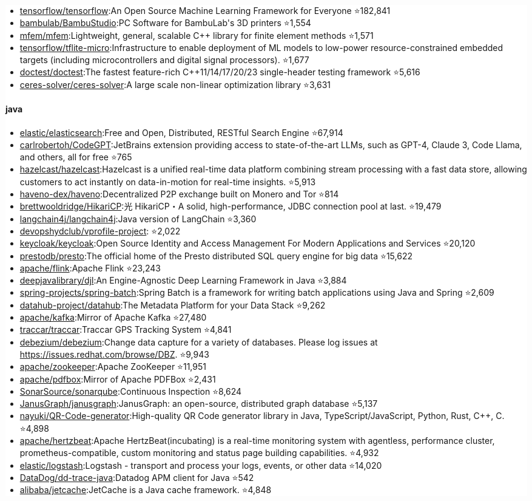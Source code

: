 * [tensorflow/tensorflow](https://github.com/tensorflow/tensorflow):An Open Source Machine Learning Framework for Everyone ⭐182,841
* [bambulab/BambuStudio](https://github.com/bambulab/BambuStudio):PC Software for BambuLab's 3D printers ⭐1,554
* [mfem/mfem](https://github.com/mfem/mfem):Lightweight, general, scalable C++ library for finite element methods ⭐1,571
* [tensorflow/tflite-micro](https://github.com/tensorflow/tflite-micro):Infrastructure to enable deployment of ML models to low-power resource-constrained embedded targets (including microcontrollers and digital signal processors). ⭐1,677
* [doctest/doctest](https://github.com/doctest/doctest):The fastest feature-rich C++11/14/17/20/23 single-header testing framework ⭐5,616
* [ceres-solver/ceres-solver](https://github.com/ceres-solver/ceres-solver):A large scale non-linear optimization library ⭐3,631

#### java
* [elastic/elasticsearch](https://github.com/elastic/elasticsearch):Free and Open, Distributed, RESTful Search Engine ⭐67,914
* [carlrobertoh/CodeGPT](https://github.com/carlrobertoh/CodeGPT):JetBrains extension providing access to state-of-the-art LLMs, such as GPT-4, Claude 3, Code Llama, and others, all for free ⭐765
* [hazelcast/hazelcast](https://github.com/hazelcast/hazelcast):Hazelcast is a unified real-time data platform combining stream processing with a fast data store, allowing customers to act instantly on data-in-motion for real-time insights. ⭐5,913
* [haveno-dex/haveno](https://github.com/haveno-dex/haveno):Decentralized P2P exchange built on Monero and Tor ⭐814
* [brettwooldridge/HikariCP](https://github.com/brettwooldridge/HikariCP):光 HikariCP・A solid, high-performance, JDBC connection pool at last. ⭐19,479
* [langchain4j/langchain4j](https://github.com/langchain4j/langchain4j):Java version of LangChain ⭐3,360
* [devopshydclub/vprofile-project](https://github.com/devopshydclub/vprofile-project): ⭐2,022
* [keycloak/keycloak](https://github.com/keycloak/keycloak):Open Source Identity and Access Management For Modern Applications and Services ⭐20,120
* [prestodb/presto](https://github.com/prestodb/presto):The official home of the Presto distributed SQL query engine for big data ⭐15,622
* [apache/flink](https://github.com/apache/flink):Apache Flink ⭐23,243
* [deepjavalibrary/djl](https://github.com/deepjavalibrary/djl):An Engine-Agnostic Deep Learning Framework in Java ⭐3,884
* [spring-projects/spring-batch](https://github.com/spring-projects/spring-batch):Spring Batch is a framework for writing batch applications using Java and Spring ⭐2,609
* [datahub-project/datahub](https://github.com/datahub-project/datahub):The Metadata Platform for your Data Stack ⭐9,262
* [apache/kafka](https://github.com/apache/kafka):Mirror of Apache Kafka ⭐27,480
* [traccar/traccar](https://github.com/traccar/traccar):Traccar GPS Tracking System ⭐4,841
* [debezium/debezium](https://github.com/debezium/debezium):Change data capture for a variety of databases. Please log issues at https://issues.redhat.com/browse/DBZ. ⭐9,943
* [apache/zookeeper](https://github.com/apache/zookeeper):Apache ZooKeeper ⭐11,951
* [apache/pdfbox](https://github.com/apache/pdfbox):Mirror of Apache PDFBox ⭐2,431
* [SonarSource/sonarqube](https://github.com/SonarSource/sonarqube):Continuous Inspection ⭐8,624
* [JanusGraph/janusgraph](https://github.com/JanusGraph/janusgraph):JanusGraph: an open-source, distributed graph database ⭐5,137
* [nayuki/QR-Code-generator](https://github.com/nayuki/QR-Code-generator):High-quality QR Code generator library in Java, TypeScript/JavaScript, Python, Rust, C++, C. ⭐4,898
* [apache/hertzbeat](https://github.com/apache/hertzbeat):Apache HertzBeat(incubating) is a real-time monitoring system with agentless, performance cluster, prometheus-compatible, custom monitoring and status page building capabilities. ⭐4,932
* [elastic/logstash](https://github.com/elastic/logstash):Logstash - transport and process your logs, events, or other data ⭐14,020
* [DataDog/dd-trace-java](https://github.com/DataDog/dd-trace-java):Datadog APM client for Java ⭐542
* [alibaba/jetcache](https://github.com/alibaba/jetcache):JetCache is a Java cache framework. ⭐4,848
